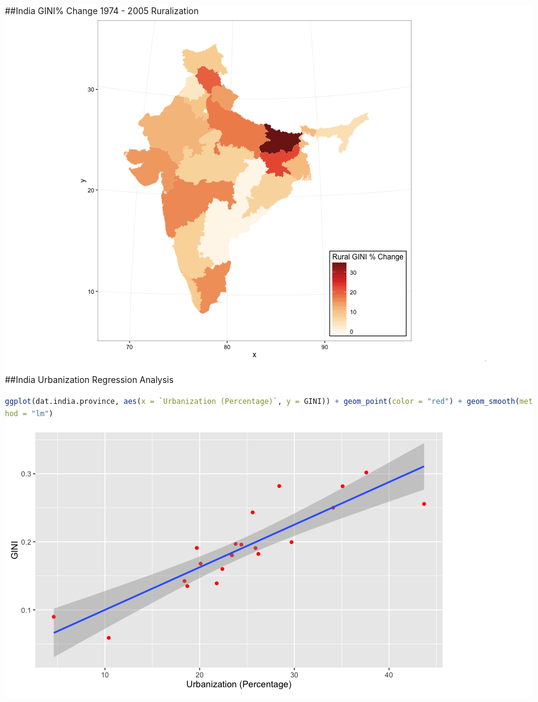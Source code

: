 ##India GINI% Change 1974 - 2005 Ruralization
![Image](more/indiarural.png) 

##India Urbanization Regression Analysis

```r
ggplot(dat.india.province, aes(x = `Urbanization (Percentage)`, y = GINI)) + geom_point(color = "red") + geom_smooth(method = "lm")
```

![](final-project-master_files/figure-html/unnamed-chunk-9-1.png)
